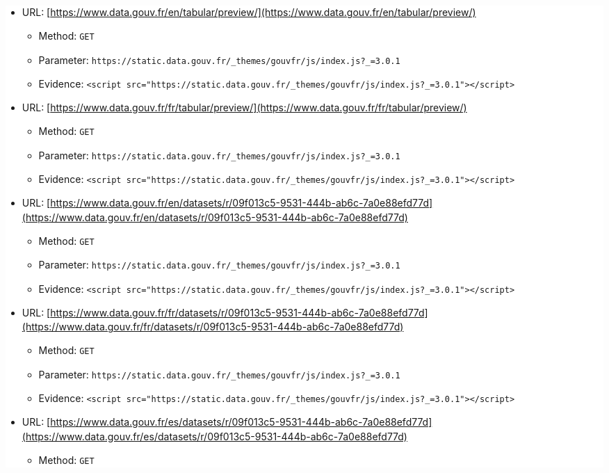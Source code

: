   
  
  
* URL: [https://www.data.gouv.fr/en/tabular/preview/](https://www.data.gouv.fr/en/tabular/preview/)
  
  
  * Method: `GET`
  
  
  * Parameter: `https://static.data.gouv.fr/_themes/gouvfr/js/index.js?_=3.0.1`
  
  
  * Evidence: `<script src="https://static.data.gouv.fr/_themes/gouvfr/js/index.js?_=3.0.1"></script>`
  
  
  
  
* URL: [https://www.data.gouv.fr/fr/tabular/preview/](https://www.data.gouv.fr/fr/tabular/preview/)
  
  
  * Method: `GET`
  
  
  * Parameter: `https://static.data.gouv.fr/_themes/gouvfr/js/index.js?_=3.0.1`
  
  
  * Evidence: `<script src="https://static.data.gouv.fr/_themes/gouvfr/js/index.js?_=3.0.1"></script>`
  
  
  
  
* URL: [https://www.data.gouv.fr/en/datasets/r/09f013c5-9531-444b-ab6c-7a0e88efd77d](https://www.data.gouv.fr/en/datasets/r/09f013c5-9531-444b-ab6c-7a0e88efd77d)
  
  
  * Method: `GET`
  
  
  * Parameter: `https://static.data.gouv.fr/_themes/gouvfr/js/index.js?_=3.0.1`
  
  
  * Evidence: `<script src="https://static.data.gouv.fr/_themes/gouvfr/js/index.js?_=3.0.1"></script>`
  
  
  
  
* URL: [https://www.data.gouv.fr/fr/datasets/r/09f013c5-9531-444b-ab6c-7a0e88efd77d](https://www.data.gouv.fr/fr/datasets/r/09f013c5-9531-444b-ab6c-7a0e88efd77d)
  
  
  * Method: `GET`
  
  
  * Parameter: `https://static.data.gouv.fr/_themes/gouvfr/js/index.js?_=3.0.1`
  
  
  * Evidence: `<script src="https://static.data.gouv.fr/_themes/gouvfr/js/index.js?_=3.0.1"></script>`
  
  
  
  
* URL: [https://www.data.gouv.fr/es/datasets/r/09f013c5-9531-444b-ab6c-7a0e88efd77d](https://www.data.gouv.fr/es/datasets/r/09f013c5-9531-444b-ab6c-7a0e88efd77d)
  
  
  * Method: `GET`
  
  